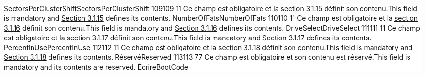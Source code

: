 </tr>
<tr class="odd">
<td><span data-ttu-id="f0318-349">SectorsPerClusterShift</span><span class="sxs-lookup"><span data-stu-id="f0318-349">SectorsPerClusterShift</span></span></td>
<td><span data-ttu-id="f0318-350">109</span><span class="sxs-lookup"><span data-stu-id="f0318-350">109</span></span></td>
<td><span data-ttu-id="f0318-351">1</span><span class="sxs-lookup"><span data-stu-id="f0318-351">1</span></span></td>
<td><span data-ttu-id="f0318-352">Ce champ est obligatoire et la <a href="#3115-sectorsperclustershift-field">section 3.1.15</a> définit son contenu.</span><span class="sxs-lookup"><span data-stu-id="f0318-352">This field is mandatory and <a href="#3115-sectorsperclustershift-field">Section 3.1.15</a> defines its contents.</span></span></td>
</tr>
<tr class="even">
<td><span data-ttu-id="f0318-353">NumberOfFats</span><span class="sxs-lookup"><span data-stu-id="f0318-353">NumberOfFats</span></span></td>
<td><span data-ttu-id="f0318-354">110</span><span class="sxs-lookup"><span data-stu-id="f0318-354">110</span></span></td>
<td><span data-ttu-id="f0318-355">1</span><span class="sxs-lookup"><span data-stu-id="f0318-355">1</span></span></td>
<td><span data-ttu-id="f0318-356">Ce champ est obligatoire et la <a href="#3116-numberoffats-field">section 3.1.16</a> définit son contenu.</span><span class="sxs-lookup"><span data-stu-id="f0318-356">This field is mandatory and <a href="#3116-numberoffats-field">Section 3.1.16</a> defines its contents.</span></span></td>
</tr>
<tr class="odd">
<td><span data-ttu-id="f0318-357">DriveSelect</span><span class="sxs-lookup"><span data-stu-id="f0318-357">DriveSelect</span></span></td>
<td><span data-ttu-id="f0318-358">111</span><span class="sxs-lookup"><span data-stu-id="f0318-358">111</span></span></td>
<td><span data-ttu-id="f0318-359">1</span><span class="sxs-lookup"><span data-stu-id="f0318-359">1</span></span></td>
<td><span data-ttu-id="f0318-360">Ce champ est obligatoire et la <a href="#3117-driveselect-field">section 3.1.17</a> définit son contenu.</span><span class="sxs-lookup"><span data-stu-id="f0318-360">This field is mandatory and <a href="#3117-driveselect-field">Section 3.1.17</a> defines its contents.</span></span></td>
</tr>
<tr class="even">
<td><span data-ttu-id="f0318-361">PercentInUse</span><span class="sxs-lookup"><span data-stu-id="f0318-361">PercentInUse</span></span></td>
<td><span data-ttu-id="f0318-362">112</span><span class="sxs-lookup"><span data-stu-id="f0318-362">112</span></span></td>
<td><span data-ttu-id="f0318-363">1</span><span class="sxs-lookup"><span data-stu-id="f0318-363">1</span></span></td>
<td><span data-ttu-id="f0318-364">Ce champ est obligatoire et la <a href="#3118-percentinuse-field">section 3.1.18</a> définit son contenu.</span><span class="sxs-lookup"><span data-stu-id="f0318-364">This field is mandatory and <a href="#3118-percentinuse-field">Section 3.1.18</a> defines its contents.</span></span></td>
</tr>
<tr class="odd">
<td><span data-ttu-id="f0318-365">Réservé</span><span class="sxs-lookup"><span data-stu-id="f0318-365">Reserved</span></span></td>
<td><span data-ttu-id="f0318-366">113</span><span class="sxs-lookup"><span data-stu-id="f0318-366">113</span></span></td>
<td><span data-ttu-id="f0318-367">7</span><span class="sxs-lookup"><span data-stu-id="f0318-367">7</span></span></td>
<td><span data-ttu-id="f0318-368">Ce champ est obligatoire et son contenu est réservé.</span><span class="sxs-lookup"><span data-stu-id="f0318-368">This field is mandatory and its contents are reserved.</span></span></td>
</tr>
<tr class="even">
<td><span data-ttu-id="f0318-369">Écrire</span><span class="sxs-lookup"><span data-stu-id="f0318-369">BootCode</span></span></td>